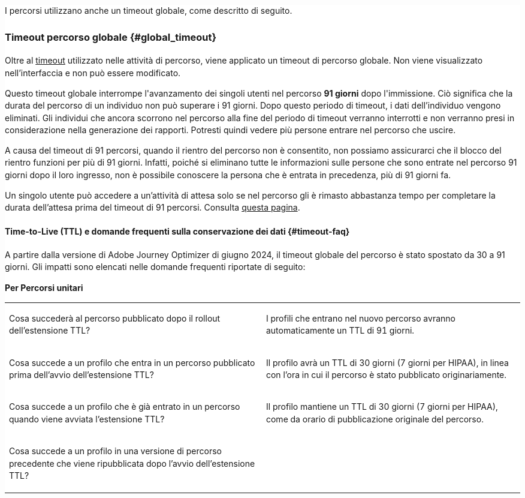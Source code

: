 I percorsi utilizzano anche un timeout globale, come descritto di seguito.

### Timeout percorso globale {#global_timeout}

Oltre al [timeout](#timeout_and_error) utilizzato nelle attività di percorso, viene applicato un timeout di percorso globale. Non viene visualizzato nell’interfaccia e non può essere modificato.

Questo timeout globale interrompe l&#39;avanzamento dei singoli utenti nel percorso **91 giorni** dopo l&#39;immissione. Ciò significa che la durata del percorso di un individuo non può superare i 91 giorni. Dopo questo periodo di timeout, i dati dell’individuo vengono eliminati. Gli individui che ancora scorrono nel percorso alla fine del periodo di timeout verranno interrotti e non verranno presi in considerazione nella generazione dei rapporti. Potresti quindi vedere più persone entrare nel percorso che uscire.

A causa del timeout di 91 percorsi, quando il rientro del percorso non è consentito, non possiamo assicurarci che il blocco del rientro funzioni per più di 91 giorni. Infatti, poiché si eliminano tutte le informazioni sulle persone che sono entrate nel percorso 91 giorni dopo il loro ingresso, non è possibile conoscere la persona che è entrata in precedenza, più di 91 giorni fa.

Un singolo utente può accedere a un’attività di attesa solo se nel percorso gli è rimasto abbastanza tempo per completare la durata dell’attesa prima del timeout di 91 percorsi. Consulta [questa pagina](../building-journeys/wait-activity.md).

#### Time-to-Live (TTL) e domande frequenti sulla conservazione dei dati {#timeout-faq}

A partire dalla versione di Adobe Journey Optimizer di giugno 2024, il timeout globale del percorso è stato spostato da 30 a 91 giorni. Gli impatti sono elencati nelle domande frequenti riportate di seguito:

**Per Percorsi unitari**
<table style="table-layout:auto">
  <tr style="border: 1;">
    <td>
      <p>Cosa succederà al percorso pubblicato dopo il rollout dell’estensione TTL?</p>
    </td>
    <td>
      <p>I profili che entrano nel nuovo percorso avranno automaticamente un TTL di 91 giorni.</p>
    </td>
  </tr>
  <tr style="border: 1;">
    <td>
      <p>Cosa succede a un profilo che entra in un percorso pubblicato prima dell’avvio dell’estensione TTL?</p>
    </td>
    <td>
      <p>Il profilo avrà un TTL di 30 giorni (7 giorni per HIPAA), in linea con l’ora in cui il percorso è stato pubblicato originariamente.</p>
    </td>
  </tr>
  <tr style="border: 1;">
    <td>
      <p>Cosa succede a un profilo che è già entrato in un percorso quando viene avviata l’estensione TTL?</p>
    </td>
    <td>
      <p>Il profilo mantiene un TTL di 30 giorni (7 giorni per HIPAA), come da orario di pubblicazione originale del percorso.</p>
    </td>
  </tr>
  <tr style="border: 1;">
    <td>
      <p>Cosa succede a un profilo in una versione di percorso precedente che viene ripubblicata dopo l’avvio dell’estensione TTL?</p>
    </td>
    <td>